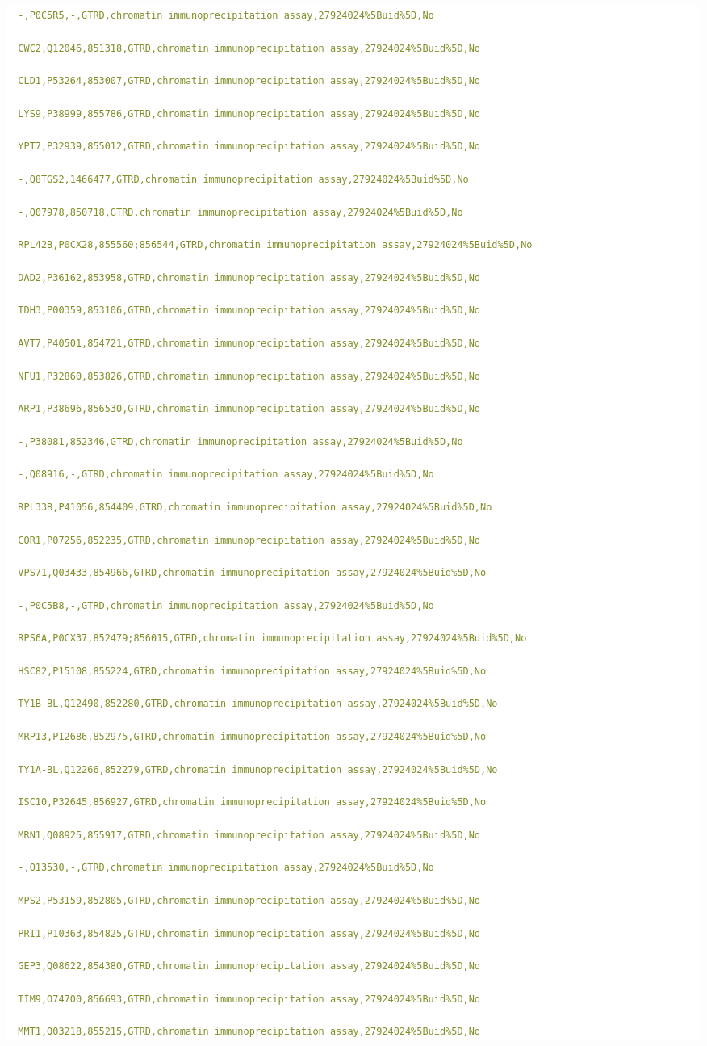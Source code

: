 ```yaml
  -,P0C5R5,-,GTRD,chromatin immunoprecipitation assay,27924024%5Buid%5D,No

  CWC2,Q12046,851318,GTRD,chromatin immunoprecipitation assay,27924024%5Buid%5D,No

  CLD1,P53264,853007,GTRD,chromatin immunoprecipitation assay,27924024%5Buid%5D,No

  LYS9,P38999,855786,GTRD,chromatin immunoprecipitation assay,27924024%5Buid%5D,No

  YPT7,P32939,855012,GTRD,chromatin immunoprecipitation assay,27924024%5Buid%5D,No

  -,Q8TGS2,1466477,GTRD,chromatin immunoprecipitation assay,27924024%5Buid%5D,No

  -,Q07978,850718,GTRD,chromatin immunoprecipitation assay,27924024%5Buid%5D,No

  RPL42B,P0CX28,855560;856544,GTRD,chromatin immunoprecipitation assay,27924024%5Buid%5D,No

  DAD2,P36162,853958,GTRD,chromatin immunoprecipitation assay,27924024%5Buid%5D,No

  TDH3,P00359,853106,GTRD,chromatin immunoprecipitation assay,27924024%5Buid%5D,No

  AVT7,P40501,854721,GTRD,chromatin immunoprecipitation assay,27924024%5Buid%5D,No

  NFU1,P32860,853826,GTRD,chromatin immunoprecipitation assay,27924024%5Buid%5D,No

  ARP1,P38696,856530,GTRD,chromatin immunoprecipitation assay,27924024%5Buid%5D,No

  -,P38081,852346,GTRD,chromatin immunoprecipitation assay,27924024%5Buid%5D,No

  -,Q08916,-,GTRD,chromatin immunoprecipitation assay,27924024%5Buid%5D,No

  RPL33B,P41056,854409,GTRD,chromatin immunoprecipitation assay,27924024%5Buid%5D,No

  COR1,P07256,852235,GTRD,chromatin immunoprecipitation assay,27924024%5Buid%5D,No

  VPS71,Q03433,854966,GTRD,chromatin immunoprecipitation assay,27924024%5Buid%5D,No

  -,P0C5B8,-,GTRD,chromatin immunoprecipitation assay,27924024%5Buid%5D,No

  RPS6A,P0CX37,852479;856015,GTRD,chromatin immunoprecipitation assay,27924024%5Buid%5D,No

  HSC82,P15108,855224,GTRD,chromatin immunoprecipitation assay,27924024%5Buid%5D,No

  TY1B-BL,Q12490,852280,GTRD,chromatin immunoprecipitation assay,27924024%5Buid%5D,No

  MRP13,P12686,852975,GTRD,chromatin immunoprecipitation assay,27924024%5Buid%5D,No

  TY1A-BL,Q12266,852279,GTRD,chromatin immunoprecipitation assay,27924024%5Buid%5D,No

  ISC10,P32645,856927,GTRD,chromatin immunoprecipitation assay,27924024%5Buid%5D,No

  MRN1,Q08925,855917,GTRD,chromatin immunoprecipitation assay,27924024%5Buid%5D,No

  -,O13530,-,GTRD,chromatin immunoprecipitation assay,27924024%5Buid%5D,No

  MPS2,P53159,852805,GTRD,chromatin immunoprecipitation assay,27924024%5Buid%5D,No

  PRI1,P10363,854825,GTRD,chromatin immunoprecipitation assay,27924024%5Buid%5D,No

  GEP3,Q08622,854380,GTRD,chromatin immunoprecipitation assay,27924024%5Buid%5D,No

  TIM9,O74700,856693,GTRD,chromatin immunoprecipitation assay,27924024%5Buid%5D,No

  MMT1,Q03218,855215,GTRD,chromatin immunoprecipitation assay,27924024%5Buid%5D,No
```